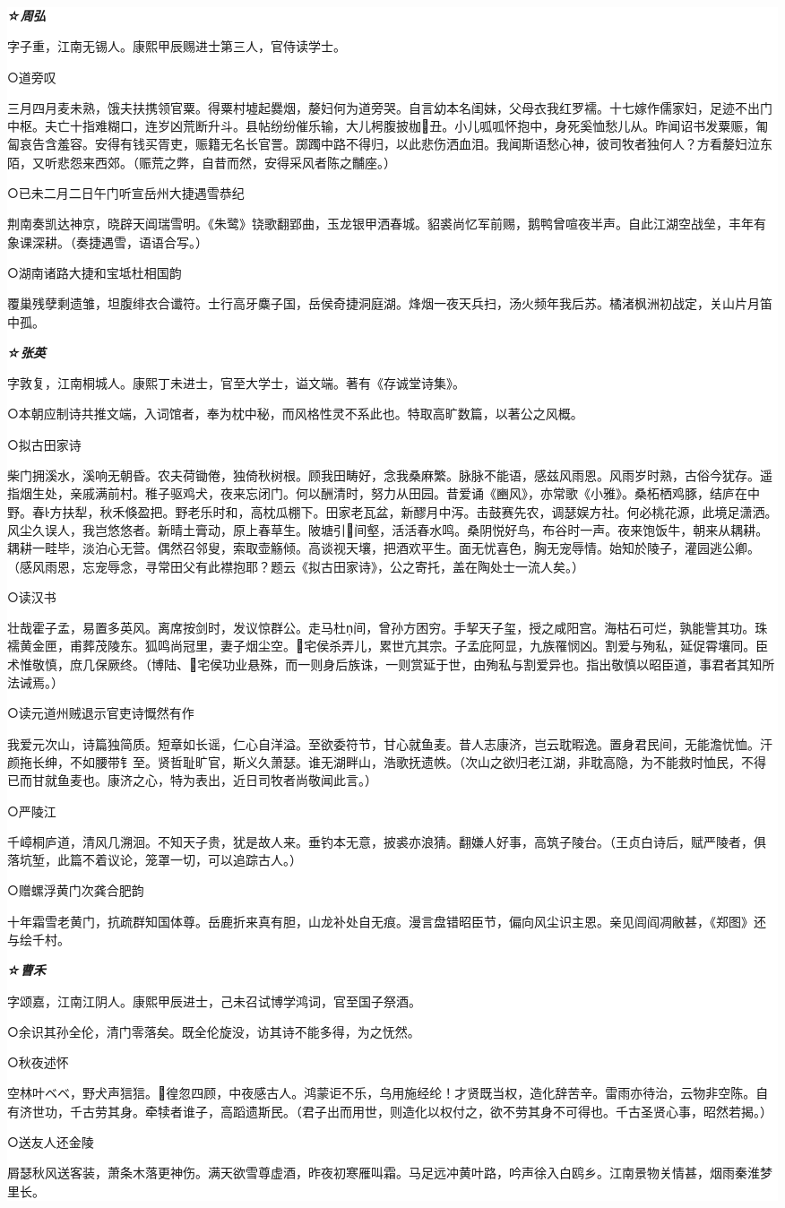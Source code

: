 ***☆周弘***  

字子重，江南无锡人。康熙甲辰赐进士第三人，官侍读学士。  

○道旁叹  

三月四月麦未熟，饿夫扶携领官粟。得粟村墟起爨烟，嫠妇何为道旁哭。自言幼本名闺妹，父母衣我红罗襦。十七嫁作儒家妇，足迹不出门中枢。夫亡十指难糊口，连岁凶荒断升斗。县帖纷纷催乐输，大儿枵腹披枷丑。小儿呱呱怀抱中，身死奚恤愁儿从。昨闻诏书发粟赈，匍匐哀告含羞容。安得有钱买胥吏，赈籍无名长官詈。踯躅中路不得归，以此悲伤洒血泪。我闻斯语愁心神，彼司牧者独何人？方看嫠妇泣东陌，又听悲怨来西郊。（赈荒之弊，自昔而然，安得采风者陈之黼座。）  

○已未二月二日午门听宣岳州大捷遇雪恭纪  

荆南奏凯达神京，晓辟天阊瑞雪明。《朱鹭》铙歌翻郢曲，玉龙银甲洒春城。貂裘尚忆军前赐，鹅鸭曾喧夜半声。自此江湖空战垒，丰年有象课深耕。（奏捷遇雪，语语合写。）  

○湖南诸路大捷和宝坻杜相国韵  

覆巢残孽剩遗雏，坦腹绯衣合谶符。士行高牙麋子国，岳侯奇捷洞庭湖。烽烟一夜天兵扫，汤火频年我后苏。橘渚枫洲初战定，关山片月笛中孤。  

***☆张英***  

字敦复，江南桐城人。康熙丁未进士，官至大学士，谥文端。著有《存诚堂诗集》。  

○本朝应制诗共推文端，入词馆者，奉为枕中秘，而风格性灵不系此也。特取高旷数篇，以著公之风概。  

○拟古田家诗  

柴门拥溪水，溪响无朝昏。农夫荷锄倦，独倚秋树根。顾我田畴好，念我桑麻繁。脉脉不能语，感兹风雨恩。风雨岁时熟，古俗今犹存。遥指烟生处，亲戚满前村。稚子驱鸡犬，夜来忘闭门。何以酬清时，努力从田园。昔爱诵《豳风》，亦常歌《小雅》。桑柘栖鸡豚，结庐在中野。春方扶犁，秋禾倏盈把。野老乐时和，高枕瓜棚下。田家老瓦盆，新醪月中泻。击鼓赛先农，调瑟娱方社。何必桃花源，此境足潇洒。风尘久误人，我岂悠悠者。新晴土膏动，原上春草生。陂塘引间壑，活活春水鸣。桑阴悦好鸟，布谷时一声。夜来饱饭牛，朝来从耦耕。耦耕一畦毕，淡泊心无营。偶然召邻叟，索取壶觞倾。高谈视天壤，把酒欢平生。面无忧喜色，胸无宠辱情。始知於陵子，灌园逃公卿。（感风雨恩，忘宠辱念，寻常田父有此襟抱耶？题云《拟古田家诗》，公之寄托，盖在陶处士一流人矣。）  

○读汉书  

壮哉霍子孟，易置多英风。离席按剑时，发议惊群公。走马杜间，曾孙方困穷。手挈天子玺，授之咸阳宫。海枯石可烂，孰能訾其功。珠襦黄金匣，甫葬茂陵东。狐鸣尚冠里，妻子烟尘空。宅侯杀弄儿，累世亢其宗。子孟庇阿显，九族罹悯凶。割爱与殉私，延促霄壤同。臣术惟敬慎，庶几保厥终。（博陆、宅侯功业悬殊，而一则身后族诛，一则赏延于世，由殉私与割爱异也。指出敬慎以昭臣道，事君者其知所法诫焉。）  

○读元道州贼退示官吏诗慨然有作  

我爱元次山，诗篇独简质。短章如长谣，仁心自洋溢。至欲委符节，甘心就鱼麦。昔人志康济，岂云耽暇逸。置身君民间，无能澹忧恤。汗颜拖长绅，不如腰带钅至。贤哲耻旷官，斯义久萧瑟。谁无湖畔山，浩歌抚遗帙。（次山之欲归老江湖，非耽高隐，为不能救时恤民，不得已而甘就鱼麦也。康济之心，特为表出，近日司牧者尚敬闻此言。）  

○严陵江  

千嶂桐庐道，清风几溯洄。不知天子贵，犹是故人来。垂钓本无意，披裘亦浪猜。翻嫌人好事，高筑子陵台。（王贞白诗后，赋严陵者，俱落坑堑，此篇不着议论，笼罩一切，可以追踪古人。）  

○赠螺浮黄门次龚合肥韵  

十年霜雪老黄门，抗疏群知国体尊。岳鹿折来真有胆，山龙补处自无痕。漫言盘错昭臣节，偏向风尘识主恩。亲见闾阎凋敝甚，《郑图》还与绘千村。  

***☆曹禾***  

字颂嘉，江南江阴人。康熙甲辰进士，己未召试博学鸿词，官至国子祭酒。  

○余识其孙全伦，清门零落矣。既全伦旋没，访其诗不能多得，为之怃然。  

○秋夜述怀  

空林叶ベベ，野犬声狺狺。徨忽四顾，中夜感古人。鸿蒙讵不乐，乌用施经纶！才贤既当权，造化辞苦辛。雷雨亦待治，云物非空陈。自有济世功，千古劳其身。牵犊者谁子，高蹈遗斯民。（君子出而用世，则造化以权付之，欲不劳其身不可得也。千古圣贤心事，昭然若揭。）  

○送友人还金陵  

屑瑟秋风送客装，萧条木落更神伤。满天欲雪尊虚酒，昨夜初寒雁叫霜。马足远冲黄叶路，吟声徐入白鸥乡。江南景物关情甚，烟雨秦淮梦里长。  

